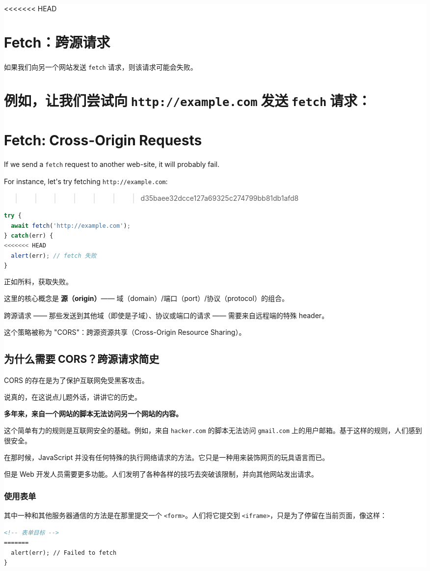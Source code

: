 <<<<<<< HEAD
# Fetch：跨源请求

如果我们向另一个网站发送 `fetch` 请求，则该请求可能会失败。

例如，让我们尝试向 `http://example.com` 发送 `fetch` 请求：
=======
# Fetch: Cross-Origin Requests

If we send a `fetch` request to another web-site, it will probably fail.

For instance, let's try fetching `http://example.com`:
>>>>>>> d35baee32dcce127a69325c274799bb81db1afd8

```js run async
try {
  await fetch('http://example.com');
} catch(err) {
<<<<<<< HEAD
  alert(err); // fetch 失败
}
```

正如所料，获取失败。

这里的核心概念是 **源（origin）**—— 域（domain）/端口（port）/协议（protocol）的组合。

跨源请求 —— 那些发送到其他域（即使是子域）、协议或端口的请求 —— 需要来自远程端的特殊 header。

这个策略被称为 "CORS"：跨源资源共享（Cross-Origin Resource Sharing）。

## 为什么需要 CORS？跨源请求简史

CORS 的存在是为了保护互联网免受黑客攻击。

说真的，在这说点儿题外话，讲讲它的历史。

**多年来，来自一个网站的脚本无法访问另一个网站的内容。**

这个简单有力的规则是互联网安全的基础。例如，来自 `hacker.com` 的脚本无法访问 `gmail.com` 上的用户邮箱。基于这样的规则，人们感到很安全。

在那时候，JavaScript 并没有任何特殊的执行网络请求的方法。它只是一种用来装饰网页的玩具语言而已。

但是 Web 开发人员需要更多功能。人们发明了各种各样的技巧去突破该限制，并向其他网站发出请求。

### 使用表单

其中一种和其他服务器通信的方法是在那里提交一个 `<form>`。人们将它提交到 `<iframe>`，只是为了停留在当前页面，像这样：

```html
<!-- 表单目标 -->
=======
  alert(err); // Failed to fetch
}
```
